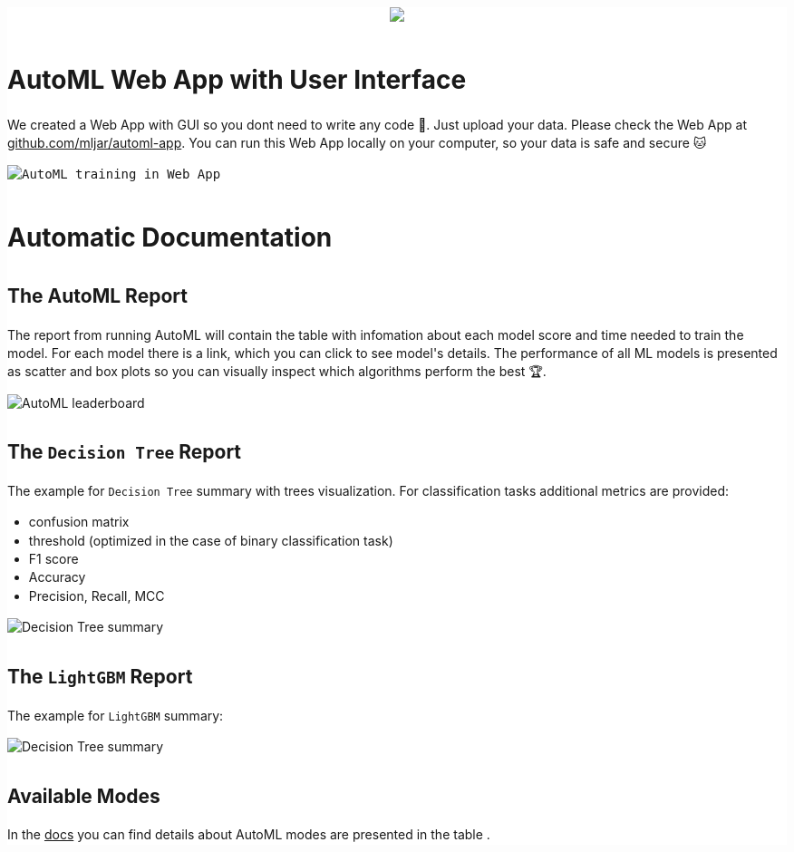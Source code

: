 <p align="center">
  <img src="https://raw.githubusercontent.com/mljar/visual-identity/main/media/infograph.png" width="100%" />
</p>

# AutoML Web App with User Interface

We created a Web App with GUI so you dont need to write any code 🐍. Just upload your data. Please check the Web App at [github.com/mljar/automl-app](https://github.com/mljar/automl-app). You can run this Web App locally on your computer, so your data is safe and secure :cat:

<kbd>
<img src="https://github.com/mljar/automl-app/blob/main/media/web-app.gif" alt="AutoML training in Web App"></img>
</kbd>

# Automatic Documentation

## The AutoML Report

The report from running AutoML will contain the table with infomation about each model score and time needed to train the model. For each model there is a link, which you can click to see model's details. The performance of all ML models is presented as scatter and box plots so you can visually inspect which algorithms perform the best :trophy:.

![AutoML leaderboard](https://github.com/mljar/mljar-examples/blob/master/media/automl_summary.gif)

## The `Decision Tree` Report

The example for `Decision Tree` summary with trees visualization. For classification tasks additional metrics are provided:
- confusion matrix
- threshold (optimized in the case of binary classification task)
- F1 score
- Accuracy
- Precision, Recall, MCC

![Decision Tree summary](https://github.com/mljar/mljar-examples/blob/master/media/decision_tree_summary.gif)

## The `LightGBM` Report

The example for `LightGBM` summary:

![Decision Tree summary](https://github.com/mljar/mljar-examples/blob/master/media/lightgbm_summary.gif)


## Available Modes

In the [docs](https://supervised.mljar.com/features/modes/) you can find details about AutoML modes are presented in the table .
